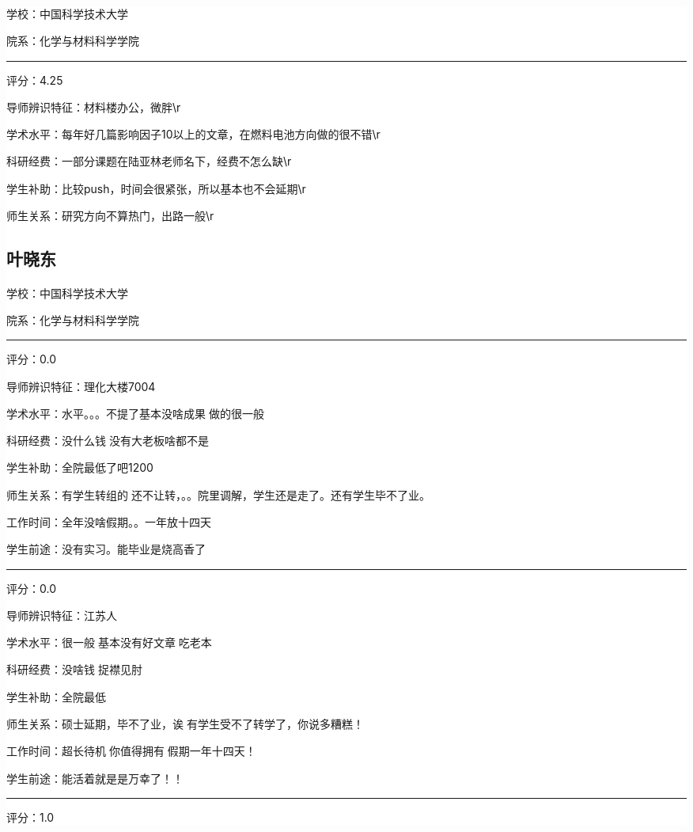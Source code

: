 学校：中国科学技术大学

院系：化学与材料科学学院

* * *

评分：4.25

导师辨识特征：材料楼办公，微胖\r

学术水平：每年好几篇影响因子10以上的文章，在燃料电池方向做的很不错\r

科研经费：一部分课题在陆亚林老师名下，经费不怎么缺\r

学生补助：比较push，时间会很紧张，所以基本也不会延期\r

师生关系：研究方向不算热门，出路一般\r

## 叶晓东

学校：中国科学技术大学

院系：化学与材料科学学院

* * *

评分：0.0

导师辨识特征：理化大楼7004

学术水平：水平。。。不提了基本没啥成果 做的很一般

科研经费：没什么钱 没有大老板啥都不是

学生补助：全院最低了吧1200

师生关系：有学生转组的 还不让转，。。院里调解，学生还是走了。还有学生毕不了业。

工作时间：全年没啥假期。。一年放十四天

学生前途：没有实习。能毕业是烧高香了

* * *

评分：0.0

导师辨识特征：江苏人

学术水平：很一般 基本没有好文章 吃老本

科研经费：没啥钱 捉襟见肘

学生补助：全院最低

师生关系：硕士延期，毕不了业，诶 有学生受不了转学了，你说多糟糕！

工作时间：超长待机 你值得拥有 假期一年十四天！

学生前途：能活着就是是万幸了！！

* * *

评分：1.0

